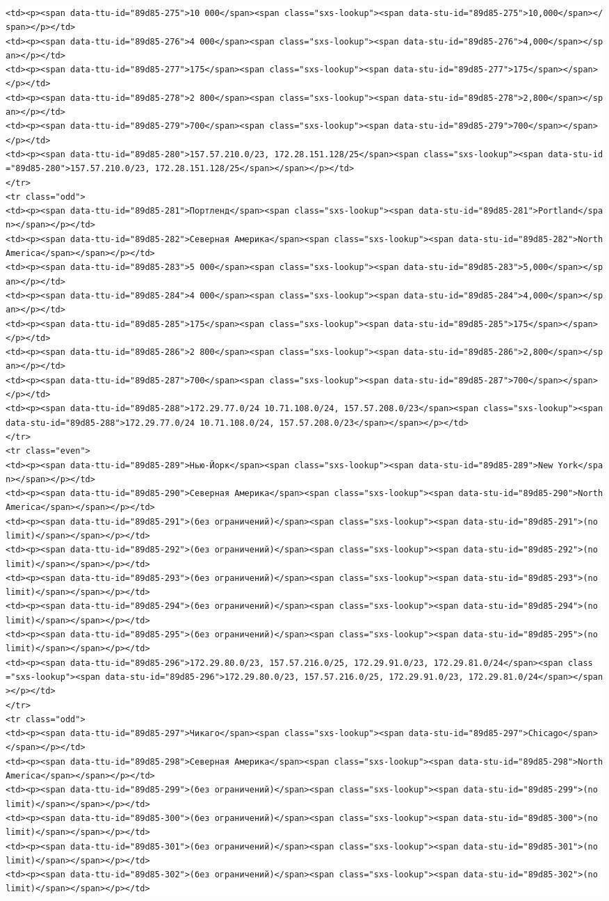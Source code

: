     <td><p><span data-ttu-id="89d85-275">10 000</span><span class="sxs-lookup"><span data-stu-id="89d85-275">10,000</span></span></p></td>
    <td><p><span data-ttu-id="89d85-276">4 000</span><span class="sxs-lookup"><span data-stu-id="89d85-276">4,000</span></span></p></td>
    <td><p><span data-ttu-id="89d85-277">175</span><span class="sxs-lookup"><span data-stu-id="89d85-277">175</span></span></p></td>
    <td><p><span data-ttu-id="89d85-278">2 800</span><span class="sxs-lookup"><span data-stu-id="89d85-278">2,800</span></span></p></td>
    <td><p><span data-ttu-id="89d85-279">700</span><span class="sxs-lookup"><span data-stu-id="89d85-279">700</span></span></p></td>
    <td><p><span data-ttu-id="89d85-280">157.57.210.0/23, 172.28.151.128/25</span><span class="sxs-lookup"><span data-stu-id="89d85-280">157.57.210.0/23, 172.28.151.128/25</span></span></p></td>
    </tr>
    <tr class="odd">
    <td><p><span data-ttu-id="89d85-281">Портленд</span><span class="sxs-lookup"><span data-stu-id="89d85-281">Portland</span></span></p></td>
    <td><p><span data-ttu-id="89d85-282">Северная Америка</span><span class="sxs-lookup"><span data-stu-id="89d85-282">North America</span></span></p></td>
    <td><p><span data-ttu-id="89d85-283">5 000</span><span class="sxs-lookup"><span data-stu-id="89d85-283">5,000</span></span></p></td>
    <td><p><span data-ttu-id="89d85-284">4 000</span><span class="sxs-lookup"><span data-stu-id="89d85-284">4,000</span></span></p></td>
    <td><p><span data-ttu-id="89d85-285">175</span><span class="sxs-lookup"><span data-stu-id="89d85-285">175</span></span></p></td>
    <td><p><span data-ttu-id="89d85-286">2 800</span><span class="sxs-lookup"><span data-stu-id="89d85-286">2,800</span></span></p></td>
    <td><p><span data-ttu-id="89d85-287">700</span><span class="sxs-lookup"><span data-stu-id="89d85-287">700</span></span></p></td>
    <td><p><span data-ttu-id="89d85-288">172.29.77.0/24 10.71.108.0/24, 157.57.208.0/23</span><span class="sxs-lookup"><span data-stu-id="89d85-288">172.29.77.0/24 10.71.108.0/24, 157.57.208.0/23</span></span></p></td>
    </tr>
    <tr class="even">
    <td><p><span data-ttu-id="89d85-289">Нью-Йорк</span><span class="sxs-lookup"><span data-stu-id="89d85-289">New York</span></span></p></td>
    <td><p><span data-ttu-id="89d85-290">Северная Америка</span><span class="sxs-lookup"><span data-stu-id="89d85-290">North America</span></span></p></td>
    <td><p><span data-ttu-id="89d85-291">(без ограничений)</span><span class="sxs-lookup"><span data-stu-id="89d85-291">(no limit)</span></span></p></td>
    <td><p><span data-ttu-id="89d85-292">(без ограничений)</span><span class="sxs-lookup"><span data-stu-id="89d85-292">(no limit)</span></span></p></td>
    <td><p><span data-ttu-id="89d85-293">(без ограничений)</span><span class="sxs-lookup"><span data-stu-id="89d85-293">(no limit)</span></span></p></td>
    <td><p><span data-ttu-id="89d85-294">(без ограничений)</span><span class="sxs-lookup"><span data-stu-id="89d85-294">(no limit)</span></span></p></td>
    <td><p><span data-ttu-id="89d85-295">(без ограничений)</span><span class="sxs-lookup"><span data-stu-id="89d85-295">(no limit)</span></span></p></td>
    <td><p><span data-ttu-id="89d85-296">172.29.80.0/23, 157.57.216.0/25, 172.29.91.0/23, 172.29.81.0/24</span><span class="sxs-lookup"><span data-stu-id="89d85-296">172.29.80.0/23, 157.57.216.0/25, 172.29.91.0/23, 172.29.81.0/24</span></span></p></td>
    </tr>
    <tr class="odd">
    <td><p><span data-ttu-id="89d85-297">Чикаго</span><span class="sxs-lookup"><span data-stu-id="89d85-297">Chicago</span></span></p></td>
    <td><p><span data-ttu-id="89d85-298">Северная Америка</span><span class="sxs-lookup"><span data-stu-id="89d85-298">North America</span></span></p></td>
    <td><p><span data-ttu-id="89d85-299">(без ограничений)</span><span class="sxs-lookup"><span data-stu-id="89d85-299">(no limit)</span></span></p></td>
    <td><p><span data-ttu-id="89d85-300">(без ограничений)</span><span class="sxs-lookup"><span data-stu-id="89d85-300">(no limit)</span></span></p></td>
    <td><p><span data-ttu-id="89d85-301">(без ограничений)</span><span class="sxs-lookup"><span data-stu-id="89d85-301">(no limit)</span></span></p></td>
    <td><p><span data-ttu-id="89d85-302">(без ограничений)</span><span class="sxs-lookup"><span data-stu-id="89d85-302">(no limit)</span></span></p></td>